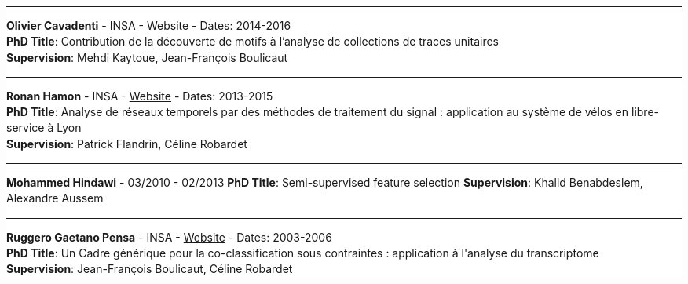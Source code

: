 * * *

**Olivier Cavadenti** - INSA - [Website](https://www.theses.fr/2016LYSEI084) \- Dates: 2014-2016  
**PhD Title**: Contribution de la découverte de motifs à l’analyse de collections de traces unitaires  
**Supervision**: Mehdi Kaytoue, Jean-François Boulicaut

* * *

**Ronan Hamon** - INSA - [Website](https://www.theses.fr/2015ENSL1017) \- Dates: 2013-2015  
**PhD Title**: Analyse de réseaux temporels par des méthodes de traitement du signal : application au système de vélos en libre-service à Lyon  
**Supervision**: Patrick Flandrin, Céline Robardet

* * *

**Mohammed Hindawi** - 03/2010 - 02/2013
**PhD Title**: Semi-supervised feature selection
**Supervision**: Khalid Benabdeslem, Alexandre Aussem

* * *

**Ruggero Gaetano Pensa** - INSA - [Website](https://www.theses.fr/2006ISAL0078) \- Dates: 2003-2006  
**PhD Title**: Un Cadre générique pour la co-classification sous contraintes : application à l'analyse du transcriptome  
**Supervision**: Jean-François Boulicaut, Céline Robardet

